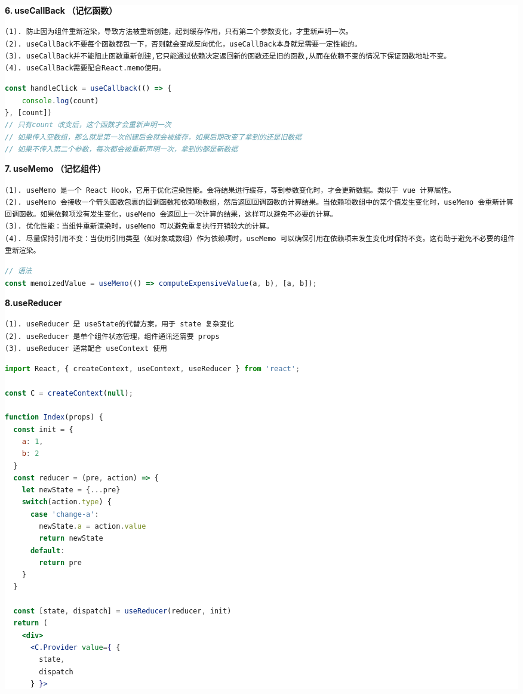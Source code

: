 **6. useCallBack （记忆函数）**

```txt
(1). 防止因为组件重新渲染，导致方法被重新创建，起到缓存作用，只有第二个参数变化，才重新声明一次。
(2). useCallBack不要每个函数都包一下，否则就会变成反向优化，useCallBack本身就是需要一定性能的。
(3). useCallBack并不能阻止函数重新创建,它只能通过依赖决定返回新的函数还是旧的函数,从而在依赖不变的情况下保证函数地址不变。
(4). useCallBack需要配合React.memo使用。
```

```jsx
const handleClick = useCallback(() => {
    console.log(count)
}, [count])
// 只有count 改变后，这个函数才会重新声明一次
// 如果传入空数组，那么就是第一次创建后会就会被缓存，如果后期改变了拿到的还是旧数据
// 如果不传入第二个参数，每次都会被重新声明一次，拿到的都是新数据
```

**7. useMemo （记忆组件）**

```
(1). useMemo 是一个 React Hook，它用于优化渲染性能。会将结果进行缓存，等到参数变化时，才会更新数据。类似于 vue 计算属性。
(2). useMemo 会接收一个箭头函数包裹的回调函数和依赖项数组，然后返回回调函数的计算结果。当依赖项数组中的某个值发生变化时，useMemo 会重新计算回调函数。如果依赖项没有发生变化，useMemo 会返回上一次计算的结果，这样可以避免不必要的计算。
(3). 优化性能：当组件重新渲染时，useMemo 可以避免重复执行开销较大的计算。
(4). 尽量保持引用不变：当使用引用类型（如对象或数组）作为依赖项时，useMemo 可以确保引用在依赖项未发生变化时保持不变。这有助于避免不必要的组件重新渲染。
```

```jsx
// 语法
const memoizedValue = useMemo(() => computeExpensiveValue(a, b), [a, b]);
```

**8.useReducer**

```txt
(1). useReducer 是 useState的代替方案，用于 state 复杂变化
(2). useReducer 是单个组件状态管理，组件通讯还需要 props
(3). useReducer 通常配合 useContext 使用
```

```jsx
import React, { createContext, useContext, useReducer } from 'react';

const C = createContext(null);

function Index(props) {
  const init = {
    a: 1,
    b: 2
  }
  const reducer = (pre, action) => {
    let newState = {...pre}
    switch(action.type) {
      case 'change-a':
        newState.a = action.value
        return newState
      default:
        return pre
    }
  }

  const [state, dispatch] = useReducer(reducer, init)
  return (
    <div>
      <C.Provider value={ {
        state,
        dispatch
      } }>
```